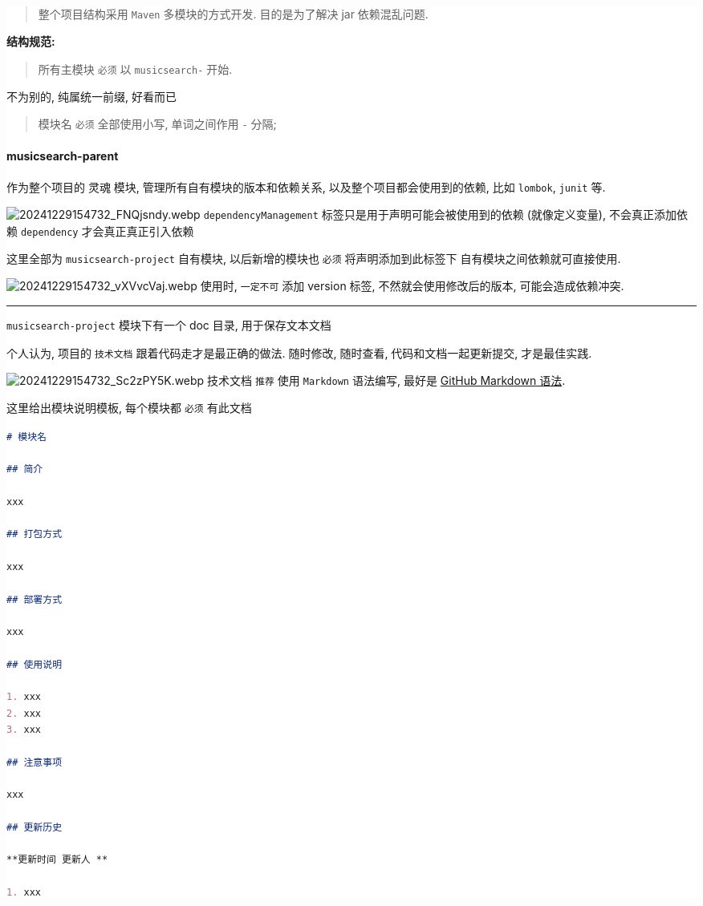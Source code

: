 > 整个项目结构采用 `Maven` 多模块的方式开发.
> 目的是为了解决 jar 依赖混乱问题.

**结构规范:**

> 所有主模块 `必须` 以 `musicsearch-` 开始.

不为别的, 纯属统一前缀, 好看而已

> 模块名 `必须` 全部使用小写, 单词之间作用 `-` 分隔;

#### musicsearch-parent

作为整个项目的 灵魂 模块, 管理所有自有模块的版本和依赖关系, 以及整个项目都会使用到的依赖, 比如 `lombok`, `junit` 等.

![20241229154732_FNQjsndy.webp](https://cdn.dong4j.site_FNQjsndy.webp)
`dependencyManagement` 标签只是用于声明可能会被使用到的依赖 (就像定义变量), 不会真正添加依赖
`dependency` 才会真正真正引入依赖

这里全部为 `musicsearch-project` 自有模块, 以后新增的模块也 `必须` 将声明添加到此标签下
自有模块之间依赖就可直接使用.

![20241229154732_vXVvcVaj.webp](https://cdn.dong4j.site_vXVvcVaj.webp)
使用时, `一定不可` 添加 version 标签, 不然就会使用修改后的版本, 可能会造成依赖冲突.

---

`musicsearch-project` 模块下有一个 doc 目录, 用于保存文本文档

个人认为, 项目的 `技术文档` 跟着代码走才是最正确的做法.
随时修改, 随时查看, 代码和文档一起更新提交, 才是最佳实践.

![20241229154732_Sc2zPY5K.webp](https://cdn.dong4j.site_Sc2zPY5K.webp)
技术文档 `推荐` 使用 `Markdown` 语法编写, 最好是 [GitHub Markdown 语法](https://guides.github.com/features/mastering-markdown/).

这里给出模块说明模板, 每个模块都 `必须` 有此文档

```markdown
# 模块名

## 简介

xxx

## 打包方式

xxx

## 部署方式

xxx

## 使用说明

1. xxx
2. xxx
3. xxx

## 注意事项

xxx

## 更新历史

**更新时间 更新人 **

1. xxx
```
